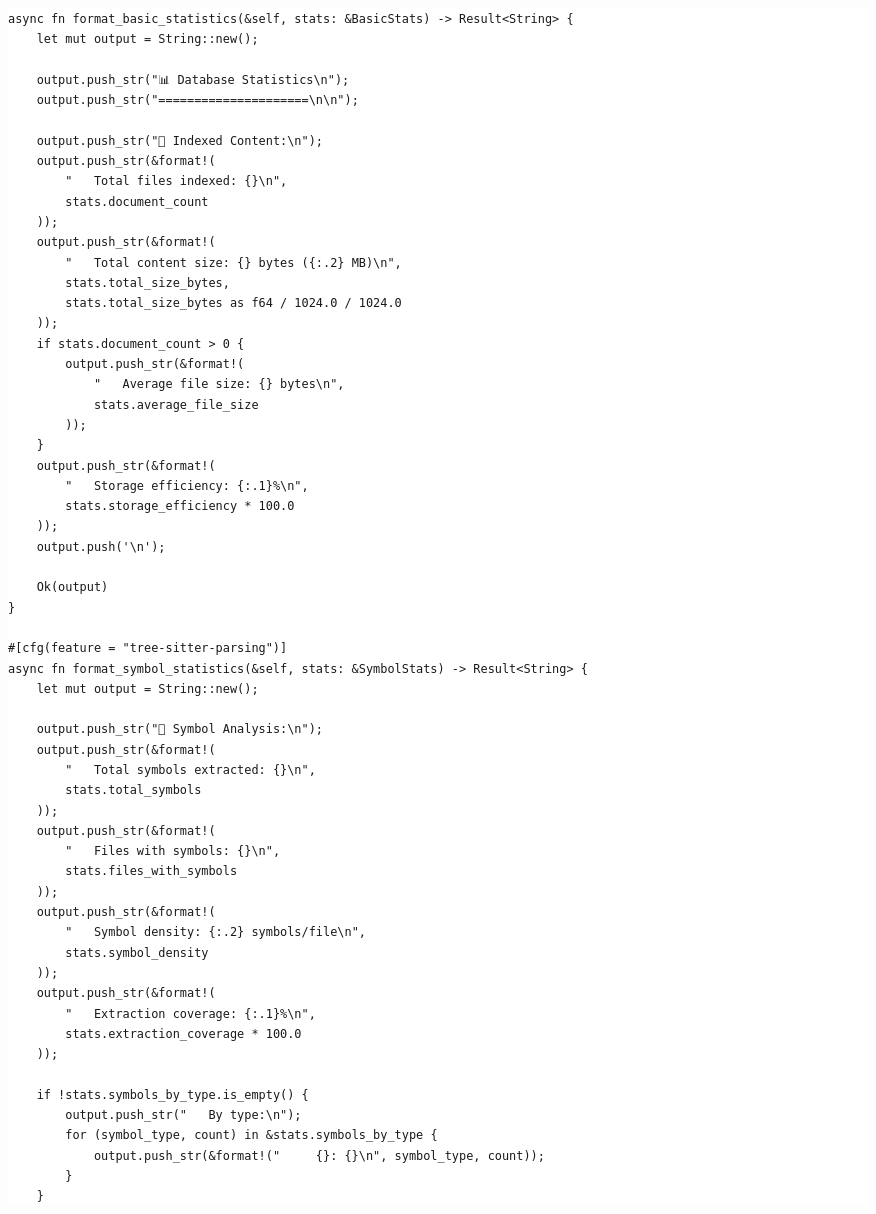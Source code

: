     async fn format_basic_statistics(&self, stats: &BasicStats) -> Result<String> {
        let mut output = String::new();

        output.push_str("📊 Database Statistics\n");
        output.push_str("=====================\n\n");

        output.push_str("📁 Indexed Content:\n");
        output.push_str(&format!(
            "   Total files indexed: {}\n",
            stats.document_count
        ));
        output.push_str(&format!(
            "   Total content size: {} bytes ({:.2} MB)\n",
            stats.total_size_bytes,
            stats.total_size_bytes as f64 / 1024.0 / 1024.0
        ));
        if stats.document_count > 0 {
            output.push_str(&format!(
                "   Average file size: {} bytes\n",
                stats.average_file_size
            ));
        }
        output.push_str(&format!(
            "   Storage efficiency: {:.1}%\n",
            stats.storage_efficiency * 100.0
        ));
        output.push('\n');

        Ok(output)
    }

    #[cfg(feature = "tree-sitter-parsing")]
    async fn format_symbol_statistics(&self, stats: &SymbolStats) -> Result<String> {
        let mut output = String::new();

        output.push_str("🔣 Symbol Analysis:\n");
        output.push_str(&format!(
            "   Total symbols extracted: {}\n",
            stats.total_symbols
        ));
        output.push_str(&format!(
            "   Files with symbols: {}\n",
            stats.files_with_symbols
        ));
        output.push_str(&format!(
            "   Symbol density: {:.2} symbols/file\n",
            stats.symbol_density
        ));
        output.push_str(&format!(
            "   Extraction coverage: {:.1}%\n",
            stats.extraction_coverage * 100.0
        ));

        if !stats.symbols_by_type.is_empty() {
            output.push_str("   By type:\n");
            for (symbol_type, count) in &stats.symbols_by_type {
                output.push_str(&format!("     {}: {}\n", symbol_type, count));
            }
        }
